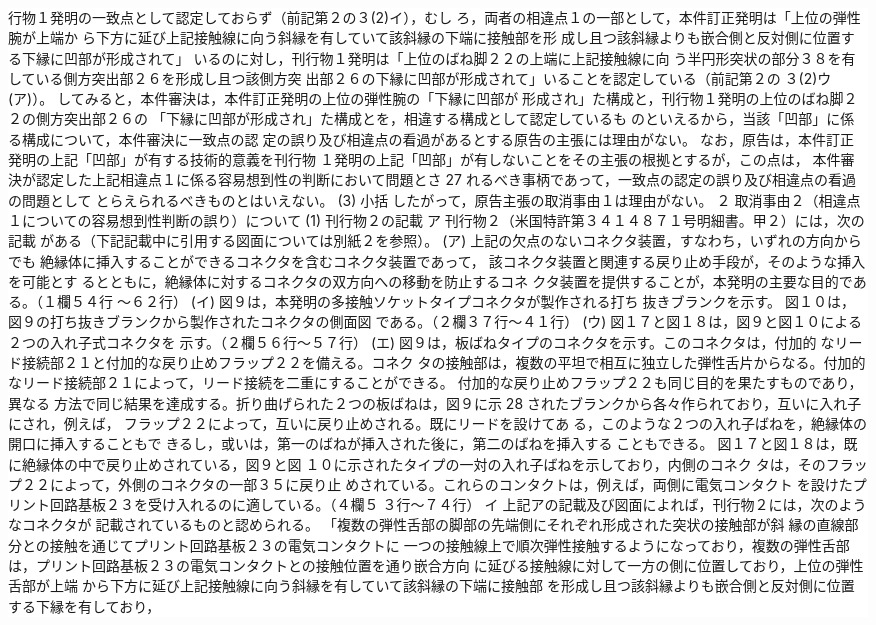 行物１発明の一致点として認定しておらず（前記第２の３(2)イ），むし
ろ，両者の相違点１の一部として，本件訂正発明は「上位の弾性腕が上端か
ら下方に延び上記接触線に向う斜縁を有していて該斜縁の下端に接触部を形
成し且つ該斜縁よりも嵌合側と反対側に位置する下縁に凹部が形成されて」
いるのに対し，刊行物１発明は「上位のばね脚２２の上端に上記接触線に向
う半円形突状の部分３８を有している側方突出部２６を形成し且つ該側方突
出部２６の下縁に凹部が形成されて」いることを認定している（前記第２の
３(2)ウ(ア)）。 
    してみると，本件審決は，本件訂正発明の上位の弾性腕の「下縁に凹部が
形成され」た構成と，刊行物１発明の上位のばね脚２２の側方突出部２６の
「下縁に凹部が形成され」た構成とを，相違する構成として認定しているも
のといえるから，当該「凹部」に係る構成について，本件審決に一致点の認
定の誤り及び相違点の看過があるとする原告の主張には理由がない。 
    なお，原告は，本件訂正発明の上記「凹部」が有する技術的意義を刊行物
１発明の上記「凹部」が有しないことをその主張の根拠とするが，この点は，
本件審決が認定した上記相違点１に係る容易想到性の判断において問題とさ
 27 
れるべき事柄であって，一致点の認定の誤り及び相違点の看過の問題として
とらえられるべきものとはいえない。 
  (3) 小括 
    したがって，原告主張の取消事由１は理由がない。 
 ２ 取消事由２（相違点１についての容易想到性判断の誤り）について 
  (1) 刊行物２の記載 
   ア 刊行物２（米国特許第３４１４８７１号明細書。甲２）には，次の記載
がある（下記記載中に引用する図面については別紙２を参照）。 
(ア) 上記の欠点のないコネクタ装置，すなわち，いずれの方向からでも
絶縁体に挿入することができるコネクタを含むコネクタ装置であって，
該コネクタ装置と関連する戻り止め手段が，そのような挿入を可能とす
るとともに，絶縁体に対するコネクタの双方向への移動を防止するコネ
クタ装置を提供することが，本発明の主要な目的である。（１欄５４行
～６２行） 
   (イ) 図９は，本発明の多接触ソケットタイプコネクタが製作される打ち
抜きブランクを示す。 
 図１０は，図９の打ち抜きブランクから製作されたコネクタの側面図
である。（２欄３７行～４１行） 
(ウ) 図１７と図１８は，図９と図１０による２つの入れ子式コネクタを
示す。（２欄５６行～５７行） 
(エ) 図９は，板ばねタイプのコネクタを示す。このコネクタは，付加的
なリード接続部２１と付加的な戻り止めフラップ２２を備える。コネク
タの接触部は，複数の平坦で相互に独立した弾性舌片からなる。付加的
なリード接続部２１によって，リード接続を二重にすることができる。
付加的な戻り止めフラップ２２も同じ目的を果たすものであり，異なる
方法で同じ結果を達成する。折り曲げられた２つの板ばねは，図９に示
 28 
されたブランクから各々作られており，互いに入れ子にされ，例えば，
フラップ２２によって，互いに戻り止めされる。既にリードを設けてあ
る，このような２つの入れ子ばねを，絶縁体の開口に挿入することもで
きるし，或いは，第一のばねが挿入された後に，第二のばねを挿入する
こともできる。 
 図１７と図１８は，既に絶縁体の中で戻り止めされている，図９と図
１０に示されたタイプの一対の入れ子ばねを示しており，内側のコネク
タは，そのフラップ２２によって，外側のコネクタの一部３５に戻り止
めされている。これらのコンタクトは，例えば，両側に電気コンタクト
を設けたプリント回路基板２３を受け入れるのに適している。（４欄５
３行～７４行） 
イ 上記アの記載及び図面によれば，刊行物２には，次のようなコネクタが
記載されているものと認められる。 
 「複数の弾性舌部の脚部の先端側にそれぞれ形成された突状の接触部が斜
縁の直線部分との接触を通じてプリント回路基板２３の電気コンタクトに
一つの接触線上で順次弾性接触するようになっており，複数の弾性舌部
は，プリント回路基板２３の電気コンタクトとの接触位置を通り嵌合方向
に延びる接触線に対して一方の側に位置しており，上位の弾性舌部が上端
から下方に延び上記接触線に向う斜縁を有していて該斜縁の下端に接触部
を形成し且つ該斜縁よりも嵌合側と反対側に位置する下縁を有しており，